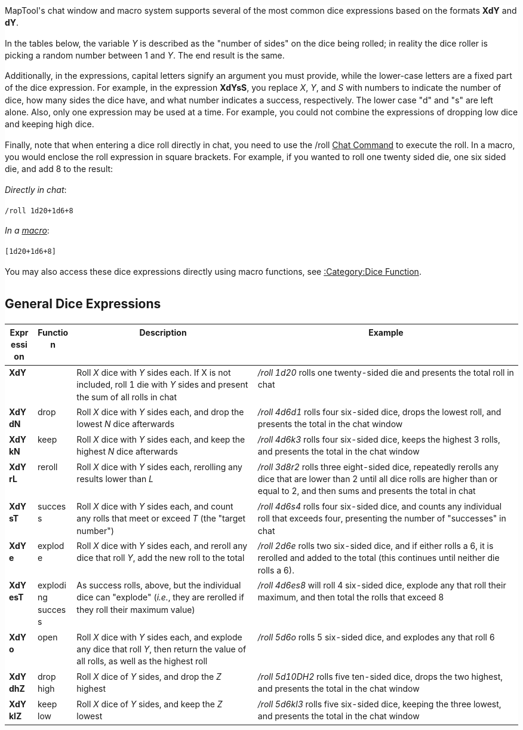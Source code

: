 MapTool's chat window and macro system supports several of the most
common dice expressions based on the formats **XdY** and **dY**.

In the tables below, the variable *Y* is described as the "number of
sides" on the dice being rolled; in reality the dice roller is picking a
random number between 1 and *Y*. The end result is the same.

Additionally, in the expressions, capital letters signify an argument
you must provide, while the lower-case letters are a fixed part of the
dice expression. For example, in the expression **XdYsS**, you replace
*X*, *Y*, and *S* with numbers to indicate the number of dice, how many
sides the dice have, and what number indicates a success, respectively.
The lower case "d" and "s" are left alone. Also, only one expression may
be used at a time. For example, you could not combine the expressions of
dropping low dice and keeping high dice.

Finally, note that when entering a dice roll directly in chat, you need
to use the /roll [Chat Command](Chat:Commands "wikilink") to execute the
roll. In a macro, you would enclose the roll expression in square
brackets. For example, if you wanted to roll one twenty sided die, one
six sided die, and add 8 to the result:

*Directly in chat*:

    /roll 1d20+1d6+8

*In a [macro](Macros:introduction "wikilink")*:

    [1d20+1d6+8]

You may also access these dice expressions directly using macro
functions, see [:Category:Dice
Function](:Category:Dice_Function "wikilink").

## General Dice Expressions

| Expression  | Function          | Description                                                                                                                            | Example                                                                                                                                                                                        |
| ----------- | ----------------- | -------------------------------------------------------------------------------------------------------------------------------------- | ---------------------------------------------------------------------------------------------------------------------------------------------------------------------------------------------- |
| **XdY**     |                   | Roll *X* dice with *Y* sides each. If X is not included, roll 1 die with *Y* sides and present the sum of all rolls in chat            | */roll 1d20* rolls one twenty-sided die and presents the total roll in chat                                                                                                                    |
| **XdYdN**   | drop              | Roll *X* dice with *Y* sides each, and drop the lowest *N* dice afterwards                                                             | */roll 4d6d1* rolls four six-sided dice, drops the lowest roll, and presents the total in the chat window                                                                                      |
| **XdYkN**   | keep              | Roll *X* dice with *Y* sides each, and keep the highest *N* dice afterwards                                                            | */roll 4d6k3* rolls four six-sided dice, keeps the highest 3 rolls, and presents the total in the chat window                                                                                  |
| **XdYrL**   | reroll            | Roll *X* dice with *Y* sides each, rerolling any results lower than *L*                                                                | */roll 3d8r2* rolls three eight-sided dice, repeatedly rerolls any dice that are lower than 2 until all dice rolls are higher than or equal to 2, and then sums and presents the total in chat |
| **XdYsT**   | success           | Roll *X* dice with *Y* sides each, and count any rolls that meet or exceed *T* (the "target number")                                   | */roll 4d6s4* rolls four six-sided dice, and counts any individual roll that exceeds four, presenting the number of "successes" in chat                                                        |
| **XdYe**    | explode           | Roll *X* dice with *Y* sides each, and reroll any dice that roll *Y*, add the new roll to the total                                    | */roll 2d6e* rolls two six-sided dice, and if either rolls a 6, it is rerolled and added to the total (this continues until neither die rolls a 6).                                            |
| **XdYesT**  | exploding success | As success rolls, above, but the individual dice can "explode" (*i.e.*, they are rerolled if they roll their maximum value)            | */roll 4d6es8* will roll 4 six-sided dice, explode any that roll their maximum, and then total the rolls that exceed 8                                                                         |
| **XdYo**    | open              | Roll *X* dice with *Y* sides each, and explode any dice that roll *Y*, then return the value of all rolls, as well as the highest roll | */roll 5d6o* rolls 5 six-sided dice, and explodes any that roll 6                                                                                                                              |
| **XdYdhZ**  | drop high         | Roll *X* dice of *Y* sides, and drop the *Z* highest                                                                                   | */roll 5d10DH2* rolls five ten-sided dice, drops the two highest, and presents the total in the chat window                                                                                    |
| **XdYklZ**  | keep low          | Roll *X* dice of *Y* sides, and keep the *Z* lowest                                                                                    | */roll 5d6kl3* rolls five six-sided dice, keeping the three lowest, and presents the total in the chat window                                                                                  |